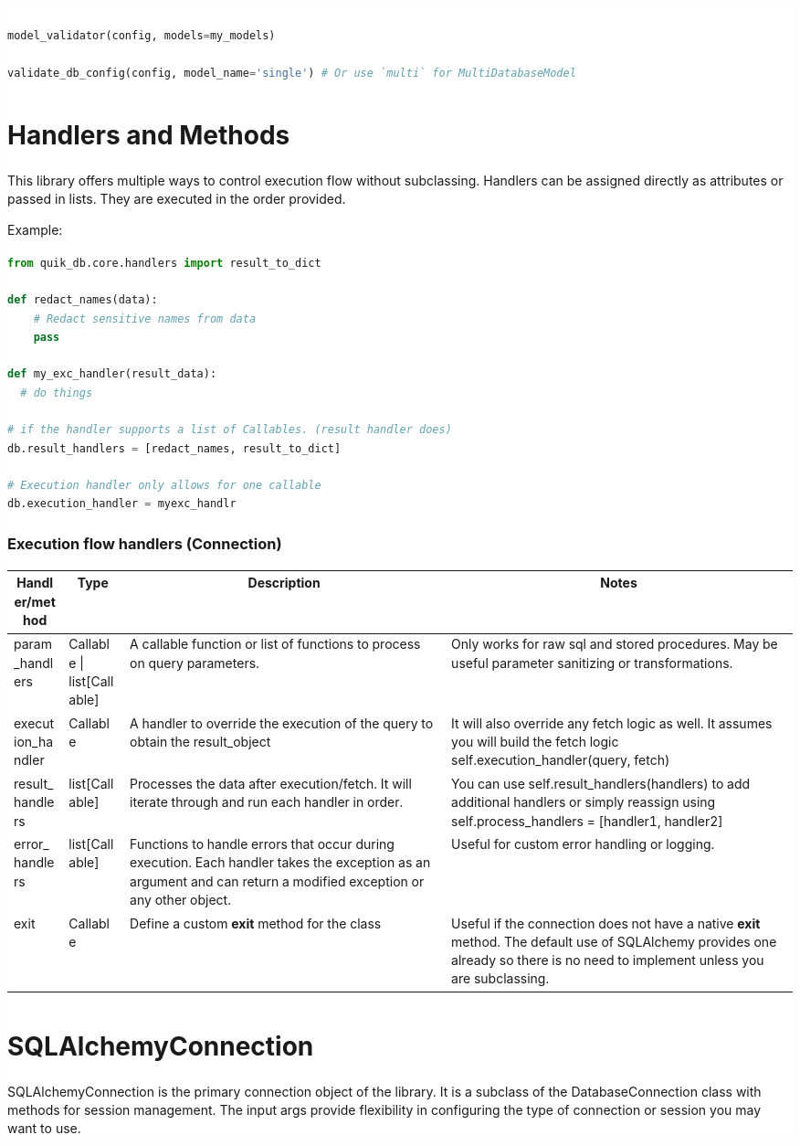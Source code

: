 ```python

model_validator(config, models=my_models)

validate_db_config(config, model_name='single') # Or use `multi` for MultiDatabaseModel
```

# Handlers and Methods

This library offers multiple ways to control execution flow without subclassing.
Handlers can be assigned directly as attributes or passed in lists. They are executed
in the order provided.

Example:

```python
from quik_db.core.handlers import result_to_dict

def redact_names(data):
    # Redact sensitive names from data
    pass

def my_exc_handler(result_data):
  # do things

# if the handler supports a list of Callables. (result handler does)
db.result_handlers = [redact_names, result_to_dict]

# Execution handler only allows for one callable
db.execution_handler = myexc_handlr

```

### Execution flow handlers (Connection)

| Handler/method    | Type                       | Description                                                                                                                                                      | Notes                                                                                                                                                                            |
| ----------------- | -------------------------- | ---------------------------------------------------------------------------------------------------------------------------------------------------------------- | -------------------------------------------------------------------------------------------------------------------------------------------------------------------------------- |
| param_handlers    | Callable \| list[Callable] | A callable function or list of functions to process on query parameters.                                                                                         | Only works for raw sql and stored procedures. May be useful parameter sanitizing or transformations.                                                                             |
| execution_handler | Callable                   | A handler to override the execution of the query to obtain the result_object                                                                                     | It will also override any fetch logic as well. It assumes you will build the fetch logic self.execution_handler(query, fetch)                                                    |
| result_handlers   | list[Callable]             | Processes the data after execution/fetch. It will iterate through and run each handler in order.                                                                 | You can use self.result_handlers(handlers) to add additional handlers or simply reassign using self.process_handlers = [handler1, handler2]                                      |
| error_handlers    | list[Callable]             | Functions to handle errors that occur during execution. Each handler takes the exception as an argument and can return a modified exception or any other object. | Useful for custom error handling or logging.                                                                                                                                     |
| exit              | Callable                   | Define a custom **exit** method for the class                                                                                                                    | Useful if the connection does not have a native **exit** method. The default use of SQLAlchemy provides one already so there is no need to implement unless you are subclassing. |

# SQLAlchemyConnection

SQLAlchemyConnection is the primary connection object of the library. It is a subclass of the DatabaseConnection class with methods for session management. The input args provide flexibility in configuring the type of connection or session you may want to use.
